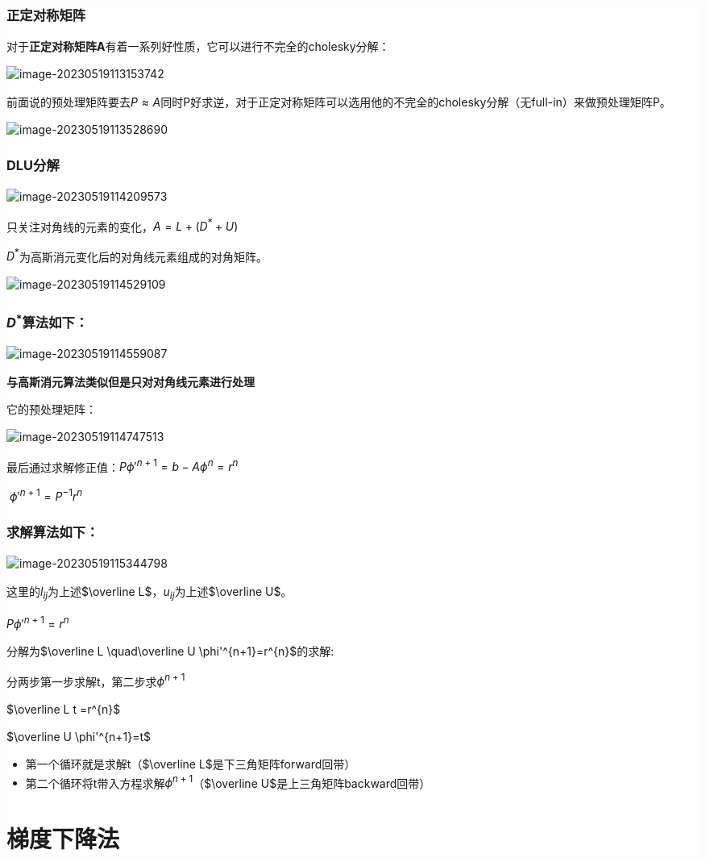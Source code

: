 ### 正定对称矩阵

对于**正定对称矩阵A**有着一系列好性质，它可以进行不完全的cholesky分解：

![image-20230519113153742](https://gitee.com/NOAS/tu/raw/master/image-20230519113153742.png)

前面说的预处理矩阵要去$P\approx A$同时P好求逆，对于正定对称矩阵可以选用他的不完全的cholesky分解（无full-in）来做预处理矩阵P。

![image-20230519113528690](https://gitee.com/NOAS/tu/raw/master/image-20230519113528690.png)

### DLU分解

![image-20230519114209573](https://gitee.com/NOAS/tu/raw/master/image-20230519114209573.png)

只关注对角线的元素的变化，$A=L+(D^{\ast}+U)$

$D^{\ast}$为高斯消元变化后的对角线元素组成的对角矩阵。

![image-20230519114529109](https://gitee.com/NOAS/tu/raw/master/image-20230519114529109.png)

### $D^{\ast}$算法如下：

![image-20230519114559087](https://gitee.com/NOAS/tu/raw/master/image-20230519114559087.png)

**与高斯消元算法类似但是只对对角线元素进行处理**

它的预处理矩阵：

![image-20230519114747513](https://gitee.com/NOAS/tu/raw/master/image-20230519114747513.png)

最后通过求解修正值：$P\phi'^{n+1}=b-A\phi^{n}=r^{n}$

​										$\phi'^{n+1}=P^{-1}r^{n}$

### 求解算法如下：

![image-20230519115344798](https://gitee.com/NOAS/tu/raw/master/image-20230519115344798.png)

这里的$l_{ij}$为上述$\overline L$，$u_{ij}$为上述$\overline U$。

$P\phi'^{n+1}=r^{n}$

分解为$\overline L \quad\overline U \phi'^{n+1}=r^{n}$的求解:

分两步第一步求解t，第二步求$\phi^{n+1}$

$\overline L  t =r^{n}$

$\overline U \phi'^{n+1}=t$

+ 第一个循环就是求解t（$\overline L$是下三角矩阵forward回带）
+ 第二个循环将t带入方程求解$\phi^{n+1}$（$\overline U$是上三角矩阵backward回带）

# 梯度下降法
